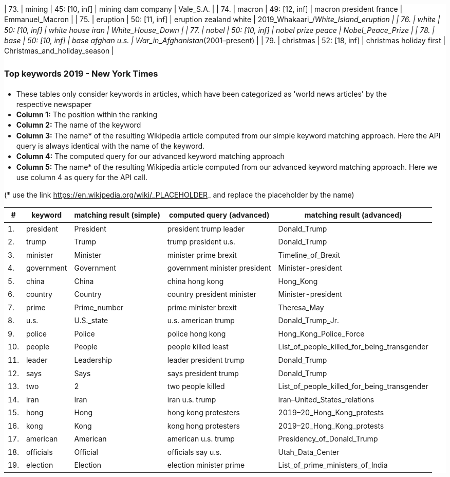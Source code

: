 | 73. | mining | 45: [10, inf] | mining dam company | Vale_S.A. |
| 74. | macron | 49: [12, inf] | macron president france | Emmanuel_Macron |
| 75. | eruption | 50: [11, inf] | eruption zealand white | 2019_Whakaari_/_White_Island_eruption |
| 76. | white | 50: [10, inf] | white house iran | White_House_Down |
| 77. | nobel | 50: [10, inf] | nobel prize peace | Nobel_Peace_Prize |
| 78. | base | 50: [10, inf] | base afghan u.s. | War_in_Afghanistan_(2001–present) |
| 79. | christmas | 52: [18, inf] | christmas holiday first | Christmas_and_holiday_season |


### Top keywords 2019 - New York Times

- These tables only consider keywords in articles, which have been categorized as 'world news articles' by the   
respective newspaper
- **Column 1:** The position within the ranking
- **Column 2:** The name of the keyword
- **Column 3:** The name* of the resulting Wikipedia article computed from our simple keyword matching approach. Here the API query is always identical with the name of the keyword.
- **Column 4:** The computed query for our advanced keyword matching approach
- **Column 5:** The name* of the resulting Wikipedia article computed from our advanced keyword matching approach. Here we use column 4 as query for the API call.

(* use the link https://en.wikipedia.org/wiki/_PLACEHOLDER_ and replace the placeholder by the name)

| # | keyword | matching result (simple) | computed query (advanced)  | matching result (advanced) |
|---|---|---|---|---|
| 1. | president | President | president trump leader | Donald_Trump |
| 2. | trump | Trump | trump president u.s. | Donald_Trump |
| 3. | minister | Minister | minister prime brexit | Timeline_of_Brexit |
| 4. | government | Government | government minister president | Minister-president |
| 5. | china | China | china hong kong | Hong_Kong |
| 6. | country | Country | country president minister | Minister-president |
| 7. | prime | Prime_number | prime minister brexit | Theresa_May |
| 8. | u.s. | U.S._state | u.s. american trump | Donald_Trump_Jr. |
| 9. | police | Police | police hong kong | Hong_Kong_Police_Force |
| 10. | people | People | people killed least | List_of_people_killed_for_being_transgender |
| 11. | leader | Leadership | leader president trump | Donald_Trump |
| 12. | says | Says | says president trump | Donald_Trump |
| 13. | two | 2 | two people killed | List_of_people_killed_for_being_transgender |
| 14. | iran | Iran | iran u.s. trump | Iran–United_States_relations |
| 15. | hong | Hong | hong kong protesters | 2019–20_Hong_Kong_protests |
| 16. | kong | Kong | kong hong protesters | 2019–20_Hong_Kong_protests |
| 17. | american | American | american u.s. trump | Presidency_of_Donald_Trump |
| 18. | officials | Official | officials say u.s. | Utah_Data_Center |
| 19. | election | Election | election minister prime | List_of_prime_ministers_of_India |